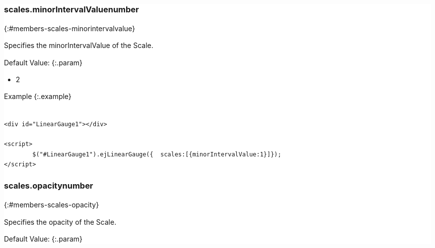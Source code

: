 ### scales.minorIntervalValue<span class="type-signature type number">number</span>
{:#members-scales-minorintervalvalue}








Specifies the minorIntervalValue of the Scale.




Default Value:
{:.param}






* 2








Example
{:.example}

<pre class="prettyprint">
<code> 
&lt;div id="LinearGauge1"&gt;&lt;/div&gt; 
 
&lt;script&gt;
        $("#LinearGauge1").ejLinearGauge({  scales:[{minorIntervalValue:1}]});  
&lt;/script&gt;                                         </code>
</pre>






### scales.opacity<span class="type-signature type number">number</span>
{:#members-scales-opacity}








Specifies the opacity of the Scale.




Default Value:
{:.param}



